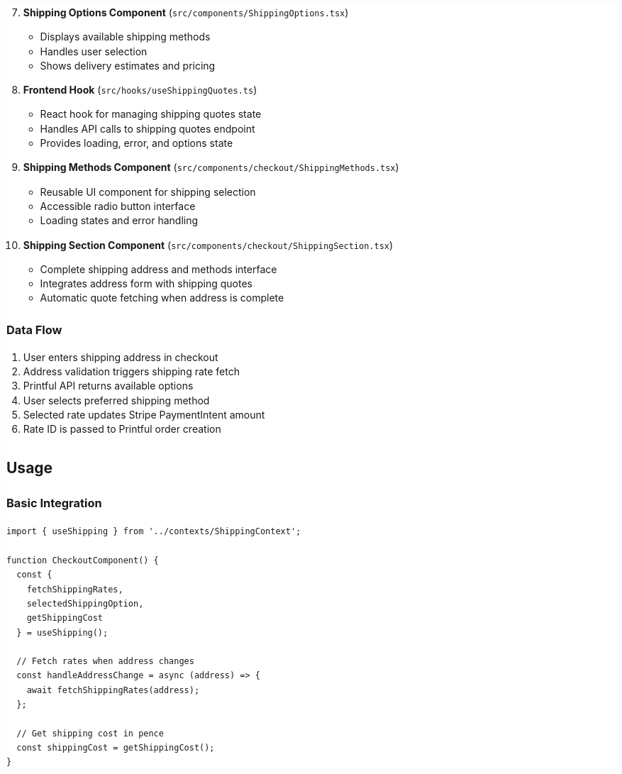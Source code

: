 7. **Shipping Options Component** (`src/components/ShippingOptions.tsx`)
   - Displays available shipping methods
   - Handles user selection
   - Shows delivery estimates and pricing

8. **Frontend Hook** (`src/hooks/useShippingQuotes.ts`)
   - React hook for managing shipping quotes state
   - Handles API calls to shipping quotes endpoint
   - Provides loading, error, and options state

9. **Shipping Methods Component** (`src/components/checkout/ShippingMethods.tsx`)
   - Reusable UI component for shipping selection
   - Accessible radio button interface
   - Loading states and error handling

10. **Shipping Section Component** (`src/components/checkout/ShippingSection.tsx`)
    - Complete shipping address and methods interface
    - Integrates address form with shipping quotes
    - Automatic quote fetching when address is complete

### Data Flow

1. User enters shipping address in checkout
2. Address validation triggers shipping rate fetch
3. Printful API returns available options
4. User selects preferred shipping method
5. Selected rate updates Stripe PaymentIntent amount
6. Rate ID is passed to Printful order creation

## Usage

### Basic Integration

```tsx
import { useShipping } from '../contexts/ShippingContext';

function CheckoutComponent() {
  const { 
    fetchShippingRates, 
    selectedShippingOption, 
    getShippingCost 
  } = useShipping();

  // Fetch rates when address changes
  const handleAddressChange = async (address) => {
    await fetchShippingRates(address);
  };

  // Get shipping cost in pence
  const shippingCost = getShippingCost();
}
```
